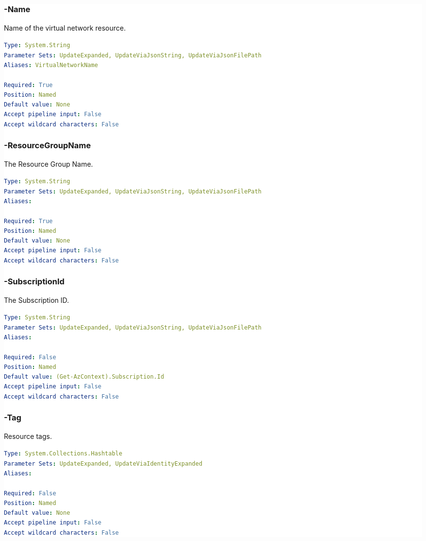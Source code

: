 ### -Name
Name of the virtual network resource.

```yaml
Type: System.String
Parameter Sets: UpdateExpanded, UpdateViaJsonString, UpdateViaJsonFilePath
Aliases: VirtualNetworkName

Required: True
Position: Named
Default value: None
Accept pipeline input: False
Accept wildcard characters: False
```

### -ResourceGroupName
The Resource Group Name.

```yaml
Type: System.String
Parameter Sets: UpdateExpanded, UpdateViaJsonString, UpdateViaJsonFilePath
Aliases:

Required: True
Position: Named
Default value: None
Accept pipeline input: False
Accept wildcard characters: False
```

### -SubscriptionId
The Subscription ID.

```yaml
Type: System.String
Parameter Sets: UpdateExpanded, UpdateViaJsonString, UpdateViaJsonFilePath
Aliases:

Required: False
Position: Named
Default value: (Get-AzContext).Subscription.Id
Accept pipeline input: False
Accept wildcard characters: False
```

### -Tag
Resource tags.

```yaml
Type: System.Collections.Hashtable
Parameter Sets: UpdateExpanded, UpdateViaIdentityExpanded
Aliases:

Required: False
Position: Named
Default value: None
Accept pipeline input: False
Accept wildcard characters: False
```

